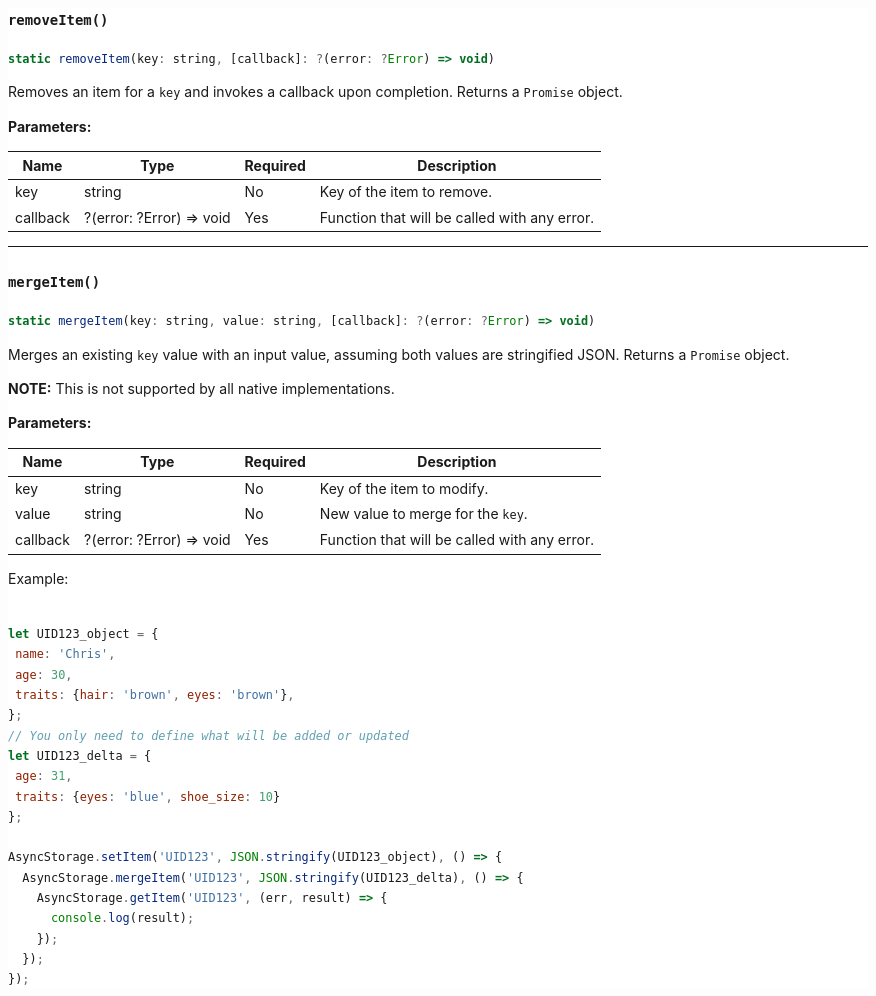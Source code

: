 ### `removeItem()`

```javascript
static removeItem(key: string, [callback]: ?(error: ?Error) => void)
```

Removes an item for a `key` and invokes a callback upon completion.
Returns a `Promise` object.

**Parameters:**

| Name | Type | Required | Description |
| - | - | - | - |
| key | string | No | Key of the item to remove. |
| callback | ?(error: ?Error) => void | Yes | Function that will be called with any error. |




---

### `mergeItem()`

```javascript
static mergeItem(key: string, value: string, [callback]: ?(error: ?Error) => void)
```

Merges an existing `key` value with an input value, assuming both values
are stringified JSON. Returns a `Promise` object.

**NOTE:** This is not supported by all native implementations.

**Parameters:**

| Name | Type | Required | Description |
| - | - | - | - |
| key | string | No | Key of the item to modify. |
| value | string | No | New value to merge for the `key`. |
| callback | ?(error: ?Error) => void | Yes | Function that will be called with any error. |




Example:

```javascript

let UID123_object = {
 name: 'Chris',
 age: 30,
 traits: {hair: 'brown', eyes: 'brown'},
};
// You only need to define what will be added or updated
let UID123_delta = {
 age: 31,
 traits: {eyes: 'blue', shoe_size: 10}
};

AsyncStorage.setItem('UID123', JSON.stringify(UID123_object), () => {
  AsyncStorage.mergeItem('UID123', JSON.stringify(UID123_delta), () => {
    AsyncStorage.getItem('UID123', (err, result) => {
      console.log(result);
    });
  });
});
```